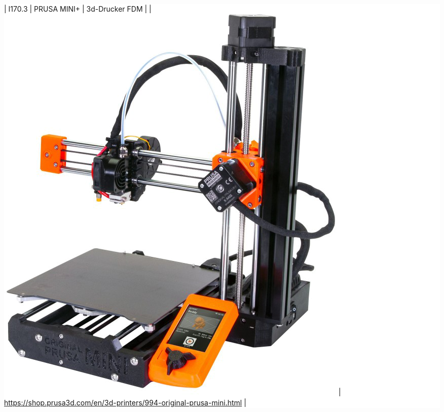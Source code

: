 | I170.3 | PRUSA MINI+                                                            | 3d-Drucker FDM                           |            | ![](Bilder/fertig/I170.png)   | https://shop.prusa3d.com/en/3d-printers/994-original-prusa-mini.html                                                                                                  |